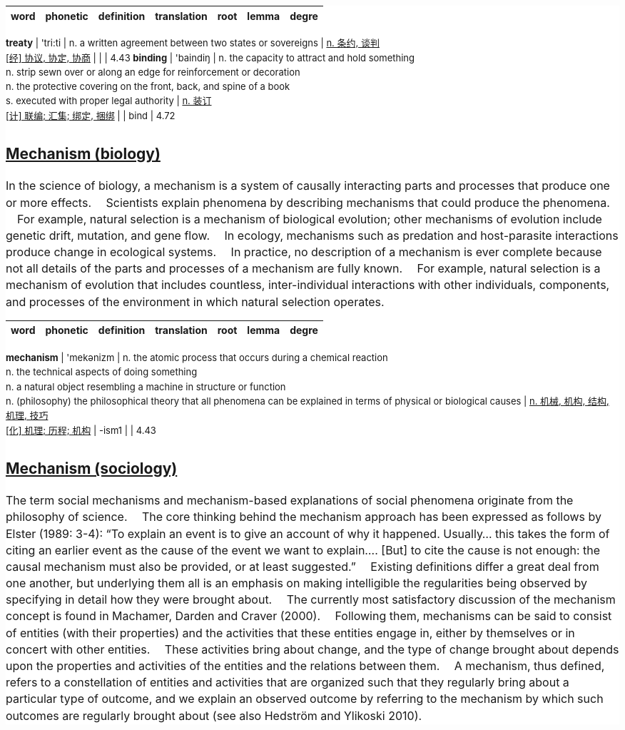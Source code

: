 word | phonetic | definition | translation | root | lemma | degre
---- | ---- | ---- | ---- | ---- | ---- | ----
<font size=2>
<b>treaty</b> | 'tri:ti | n. a written agreement between two states or sovereigns | <a href=https://en.wikipedia.org/wiki/treaty>n. 条约, 谈判<br>[经] 协议, 协定, 协商</a> |  |  | 4.43
<b>binding</b> | 'baindiŋ | n. the capacity to attract and hold something<br>n. strip sewn over or along an edge for reinforcement or decoration<br>n. the protective covering on the front, back, and spine of a book<br>s. executed with proper legal authority | <a href=https://en.wikipedia.org/wiki/binding>n. 装订<br>[计] 联编; 汇集; 绑定, 捆绑</a> |  | bind | 4.72
</font>

<br>



## <a href=https://en.wikipedia.org/wiki/Mechanism_(biology)>Mechanism (biology)</a> 

<font size=3>
In the science of biology, a mechanism is a system of causally interacting parts and processes that produce one or more effects. 　Scientists explain phenomena by describing mechanisms that could produce the phenomena. 　For example, natural selection is a mechanism of biological evolution; other mechanisms of evolution include genetic drift, mutation, and gene flow. 　In ecology, mechanisms such as predation and host-parasite interactions produce change in ecological systems. 　In practice, no description of a mechanism is ever complete because not all details of the parts and processes of a mechanism are fully known. 　For example, natural selection is a mechanism of evolution that includes countless, inter-individual interactions with other individuals, components, and processes of the environment in which natural selection operates.
</font>

word | phonetic | definition | translation | root | lemma | degre
---- | ---- | ---- | ---- | ---- | ---- | ----
<font size=2>
<b>mechanism</b> | 'mekәnizm | n. the atomic process that occurs during a chemical reaction<br>n. the technical aspects of doing something<br>n. a natural object resembling a machine in structure or function<br>n. (philosophy) the philosophical theory that all phenomena can be explained in terms of physical or biological causes | <a href=https://en.wikipedia.org/wiki/mechanism>n. 机械, 机构, 结构, 机理, 技巧<br>[化] 机理; 历程; 机构</a> | -ism1 |  | 4.43
</font>

<br>



## <a href=https://en.wikipedia.org/wiki/Mechanism_(sociology)>Mechanism (sociology)</a> 

<font size=3>
The term social mechanisms and mechanism-based explanations of social phenomena originate from the philosophy of science. 　The core thinking behind the mechanism approach has been expressed as follows by Elster (1989: 3-4): “To explain an event is to give an account of why it happened. Usually… this takes the form of citing an earlier event as the cause of the event we want to explain…. [But] to cite the cause is not enough: the causal mechanism must also be provided, or at least suggested.” 　Existing definitions differ a great deal from one another, but underlying them all is an emphasis on making intelligible the regularities being observed by specifying in detail how they were brought about. 　The currently most satisfactory discussion of the mechanism concept is found in Machamer, Darden and Craver (2000). 　Following them, mechanisms can be said to consist of entities (with their properties) and the activities that these entities engage in, either by themselves or in concert with other entities. 　These activities bring about change, and the type of change brought about depends upon the properties and activities of the entities and the relations between them. 　A mechanism, thus defined, refers to a constellation of entities and activities that are organized such that they regularly bring about a particular type of outcome, and we explain an observed outcome by referring to the mechanism by which such outcomes are regularly brought about (see also Hedström and Ylikoski 2010).
</font>
